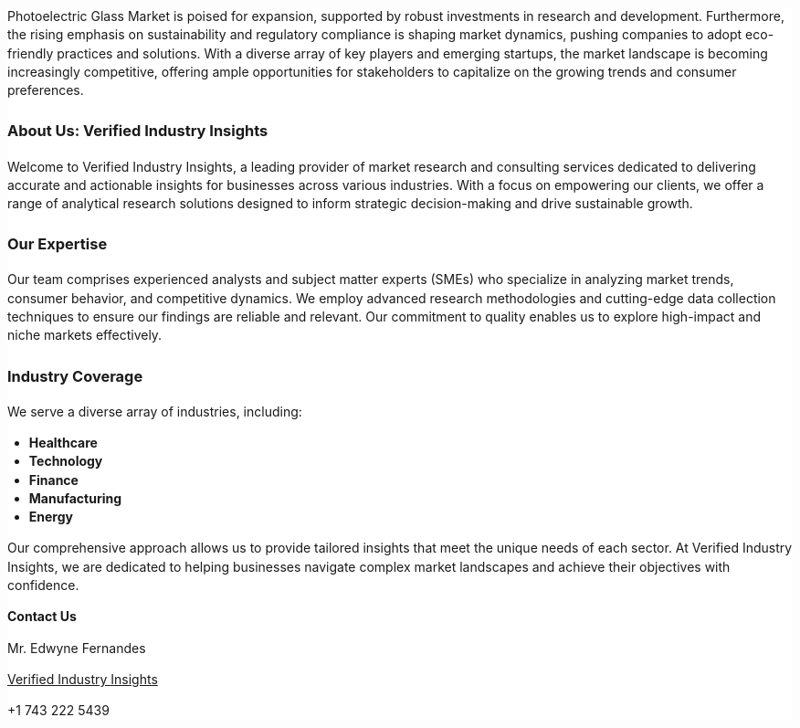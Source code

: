 Photoelectric Glass Market is poised for expansion, supported by robust investments in research and development. Furthermore, the rising emphasis on sustainability and regulatory compliance is shaping market dynamics, pushing companies to adopt eco-friendly practices and solutions. With a diverse array of key players and emerging startups, the market landscape is becoming increasingly competitive, offering ample opportunities for stakeholders to capitalize on the growing trends and consumer preferences.</p><h3>About Us: Verified Industry Insights</h3><p>Welcome to Verified Industry Insights, a leading provider of market research and consulting services dedicated to delivering accurate and actionable insights for businesses across various industries. With a focus on empowering our clients, we offer a range of analytical research solutions designed to inform strategic decision-making and drive sustainable growth.</p><h3>Our Expertise</h3><p>Our team comprises experienced analysts and subject matter experts (SMEs) who specialize in analyzing market trends, consumer behavior, and competitive dynamics. We employ advanced research methodologies and cutting-edge data collection techniques to ensure our findings are reliable and relevant. Our commitment to quality enables us to explore high-impact and niche markets effectively.</p><h3>Industry Coverage</h3><p>We serve a diverse array of industries, including:</p><ul><li><strong>Healthcare</strong></li><li><strong>Technology</strong></li><li><strong>Finance</strong></li><li><strong>Manufacturing</strong></li><li><strong>Energy</strong></li></ul><p>Our comprehensive approach allows us to provide tailored insights that meet the unique needs of each sector. At Verified Industry Insights, we are dedicated to helping businesses navigate complex market landscapes and achieve their objectives with confidence.</p><p><strong>Contact Us</strong></p><p>Mr. Edwyne Fernandes</p><p><a href="https://www.verifiedindustryinsights.com/">Verified Industry Insights</a></p><p>+1 743 222 5439</p>
